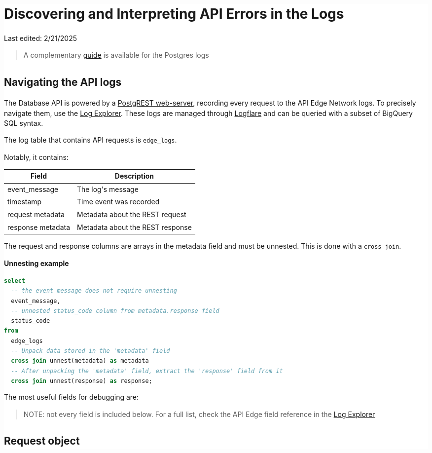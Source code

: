 # Discovering and Interpreting API Errors in the Logs

Last edited: 2/21/2025

> A complementary [guide](https://github.com/orgs/supabase/discussions/26224) is available for the Postgres logs

## Navigating the API logs

The Database API is powered by a [PostgREST web-server](https://postgrest.org/en/v12/), recording every request to the API Edge Network logs. To precisely navigate them, use the [Log Explorer](https://supabase.com/dashboard/project/_/logs/explorer). These logs are managed through [Logflare](https://supabase.com/blog/supabase-logs-self-hosted) and can be queried with a subset of BigQuery SQL syntax.

The log table that contains API requests is `edge_logs`.

Notably, it contains:

| Field | Description |
| --- | --- |
| event_message | The log's message |
| timestamp | Time event was recorded |
| request metadata | Metadata about the REST request |
| response metadata | Metadata about the REST response |

The request and response columns are arrays in the metadata field and must be unnested. This is done with a `cross join`.

**Unnesting example**

```sql
select 
  -- the event message does not require unnesting
  event_message,
  -- unnested status_code column from metadata.response field
  status_code
from 
  edge_logs
  -- Unpack data stored in the 'metadata' field
  cross join unnest(metadata) as metadata
  -- After unpacking the 'metadata' field, extract the 'response' field from it
  cross join unnest(response) as response;
```

The most useful fields for debugging are:

> NOTE: not every field is included below. For a full list, check the API Edge field reference in the [Log Explorer](https://supabase.com/dashboard/project/_/logs/explorer)

## Request object
